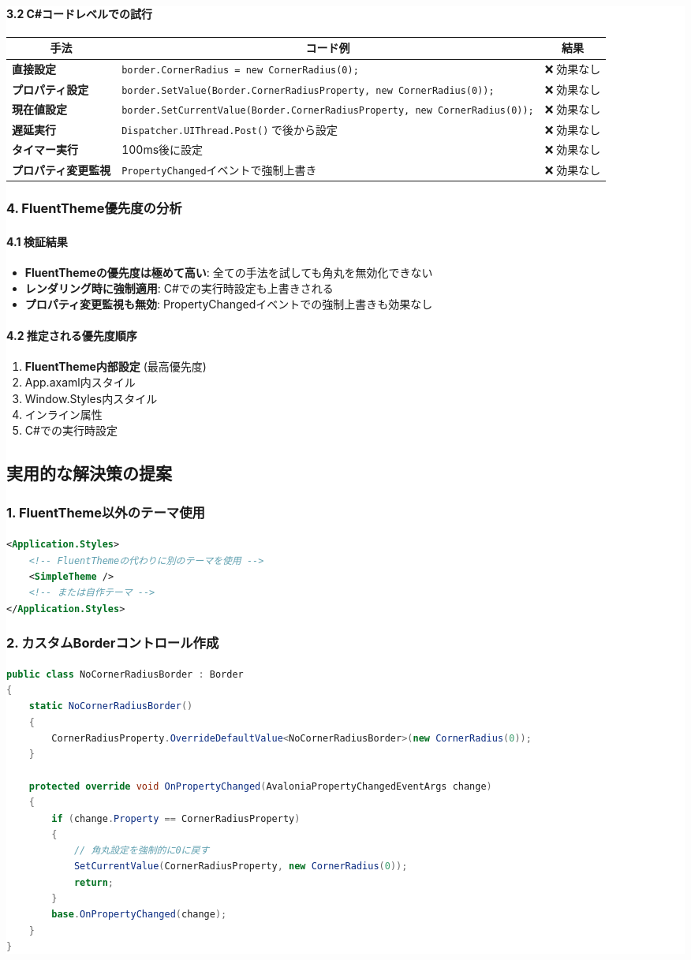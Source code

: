 #### 3.2 C#コードレベルでの試行

| 手法 | コード例 | 結果 |
|------|---------|------|
| **直接設定** | `border.CornerRadius = new CornerRadius(0);` | ❌ 効果なし |
| **プロパティ設定** | `border.SetValue(Border.CornerRadiusProperty, new CornerRadius(0));` | ❌ 効果なし |
| **現在値設定** | `border.SetCurrentValue(Border.CornerRadiusProperty, new CornerRadius(0));` | ❌ 効果なし |
| **遅延実行** | `Dispatcher.UIThread.Post()` で後から設定 | ❌ 効果なし |
| **タイマー実行** | 100ms後に設定 | ❌ 効果なし |
| **プロパティ変更監視** | `PropertyChanged`イベントで強制上書き | ❌ 効果なし |

### 4. FluentTheme優先度の分析

#### 4.1 検証結果
- **FluentThemeの優先度は極めて高い**: 全ての手法を試しても角丸を無効化できない
- **レンダリング時に強制適用**: C#での実行時設定も上書きされる
- **プロパティ変更監視も無効**: PropertyChangedイベントでの強制上書きも効果なし

#### 4.2 推定される優先度順序
1. **FluentTheme内部設定** (最高優先度)
2. App.axaml内スタイル
3. Window.Styles内スタイル
4. インライン属性
5. C#での実行時設定

## 実用的な解決策の提案

### 1. FluentTheme以外のテーマ使用
```xml
<Application.Styles>
    <!-- FluentThemeの代わりに別のテーマを使用 -->
    <SimpleTheme />
    <!-- または自作テーマ -->
</Application.Styles>
```

### 2. カスタムBorderコントロール作成
```csharp
public class NoCornerRadiusBorder : Border
{
    static NoCornerRadiusBorder()
    {
        CornerRadiusProperty.OverrideDefaultValue<NoCornerRadiusBorder>(new CornerRadius(0));
    }
    
    protected override void OnPropertyChanged(AvaloniaPropertyChangedEventArgs change)
    {
        if (change.Property == CornerRadiusProperty)
        {
            // 角丸設定を強制的に0に戻す
            SetCurrentValue(CornerRadiusProperty, new CornerRadius(0));
            return;
        }
        base.OnPropertyChanged(change);
    }
}
```

